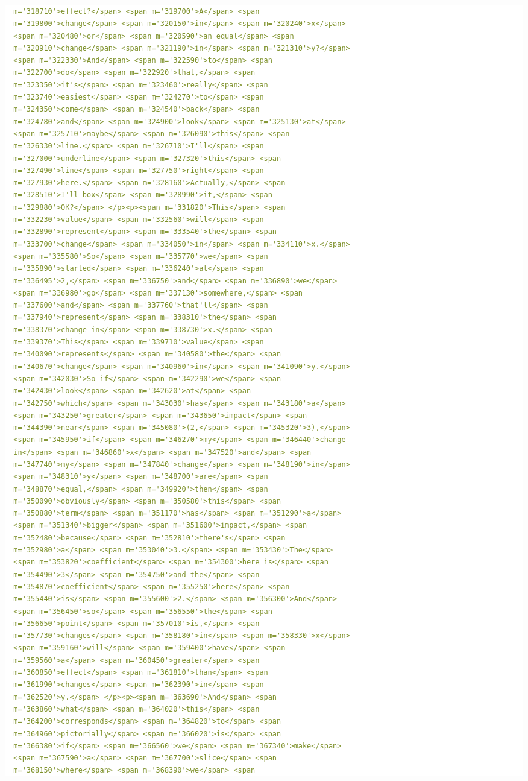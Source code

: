 ```yaml
  m='318710'>effect?</span> <span m='319700'>A</span> <span
  m='319800'>change</span> <span m='320150'>in</span> <span m='320240'>x</span>
  <span m='320480'>or</span> <span m='320590'>an equal</span> <span
  m='320910'>change</span> <span m='321190'>in</span> <span m='321310'>y?</span>
  <span m='322330'>And</span> <span m='322590'>to</span> <span
  m='322700'>do</span> <span m='322920'>that,</span> <span
  m='323350'>it's</span> <span m='323460'>really</span> <span
  m='323740'>easiest</span> <span m='324270'>to</span> <span
  m='324350'>come</span> <span m='324540'>back</span> <span
  m='324780'>and</span> <span m='324900'>look</span> <span m='325130'>at</span>
  <span m='325710'>maybe</span> <span m='326090'>this</span> <span
  m='326330'>line.</span> <span m='326710'>I'll</span> <span
  m='327000'>underline</span> <span m='327320'>this</span> <span
  m='327490'>line</span> <span m='327750'>right</span> <span
  m='327930'>here.</span> <span m='328160'>Actually,</span> <span
  m='328510'>I'll box</span> <span m='328990'>it,</span> <span
  m='329880'>OK?</span> </p><p><span m='331820'>This</span> <span
  m='332230'>value</span> <span m='332560'>will</span> <span
  m='332890'>represent</span> <span m='333540'>the</span> <span
  m='333700'>change</span> <span m='334050'>in</span> <span m='334110'>x.</span>
  <span m='335580'>So</span> <span m='335770'>we</span> <span
  m='335890'>started</span> <span m='336240'>at</span> <span
  m='336495'>2,</span> <span m='336750'>and</span> <span m='336890'>we</span>
  <span m='336980'>go</span> <span m='337130'>somewhere,</span> <span
  m='337600'>and</span> <span m='337760'>that'll</span> <span
  m='337940'>represent</span> <span m='338310'>the</span> <span
  m='338370'>change in</span> <span m='338730'>x.</span> <span
  m='339370'>This</span> <span m='339710'>value</span> <span
  m='340090'>represents</span> <span m='340580'>the</span> <span
  m='340670'>change</span> <span m='340960'>in</span> <span m='341090'>y.</span>
  <span m='342030'>So if</span> <span m='342290'>we</span> <span
  m='342430'>look</span> <span m='342620'>at</span> <span
  m='342750'>which</span> <span m='343030'>has</span> <span m='343180'>a</span>
  <span m='343250'>greater</span> <span m='343650'>impact</span> <span
  m='344390'>near</span> <span m='345080'>(2,</span> <span m='345320'>3),</span>
  <span m='345950'>if</span> <span m='346270'>my</span> <span m='346440'>change
  in</span> <span m='346860'>x</span> <span m='347520'>and</span> <span
  m='347740'>my</span> <span m='347840'>change</span> <span m='348190'>in</span>
  <span m='348310'>y</span> <span m='348700'>are</span> <span
  m='348870'>equal,</span> <span m='349920'>then</span> <span
  m='350090'>obviously</span> <span m='350580'>this</span> <span
  m='350880'>term</span> <span m='351170'>has</span> <span m='351290'>a</span>
  <span m='351340'>bigger</span> <span m='351600'>impact,</span> <span
  m='352480'>because</span> <span m='352810'>there's</span> <span
  m='352980'>a</span> <span m='353040'>3.</span> <span m='353430'>The</span>
  <span m='353820'>coefficient</span> <span m='354300'>here is</span> <span
  m='354490'>3</span> <span m='354750'>and the</span> <span
  m='354870'>coefficient</span> <span m='355250'>here</span> <span
  m='355440'>is</span> <span m='355600'>2.</span> <span m='356300'>And</span>
  <span m='356450'>so</span> <span m='356550'>the</span> <span
  m='356650'>point</span> <span m='357010'>is,</span> <span
  m='357730'>changes</span> <span m='358180'>in</span> <span m='358330'>x</span>
  <span m='359160'>will</span> <span m='359400'>have</span> <span
  m='359560'>a</span> <span m='360450'>greater</span> <span
  m='360850'>effect</span> <span m='361810'>than</span> <span
  m='361990'>changes</span> <span m='362390'>in</span> <span
  m='362520'>y.</span> </p><p><span m='363690'>And</span> <span
  m='363860'>what</span> <span m='364020'>this</span> <span
  m='364200'>corresponds</span> <span m='364820'>to</span> <span
  m='364960'>pictorially</span> <span m='366020'>is</span> <span
  m='366380'>if</span> <span m='366560'>we</span> <span m='367340'>make</span>
  <span m='367590'>a</span> <span m='367700'>slice</span> <span
  m='368150'>where</span> <span m='368390'>we</span> <span
```